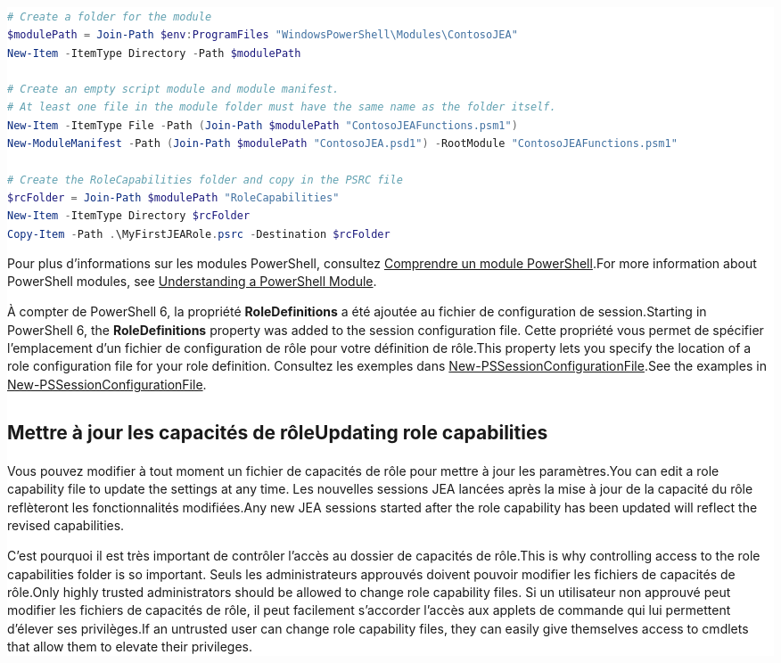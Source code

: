 ```powershell
# Create a folder for the module
$modulePath = Join-Path $env:ProgramFiles "WindowsPowerShell\Modules\ContosoJEA"
New-Item -ItemType Directory -Path $modulePath

# Create an empty script module and module manifest.
# At least one file in the module folder must have the same name as the folder itself.
New-Item -ItemType File -Path (Join-Path $modulePath "ContosoJEAFunctions.psm1")
New-ModuleManifest -Path (Join-Path $modulePath "ContosoJEA.psd1") -RootModule "ContosoJEAFunctions.psm1"

# Create the RoleCapabilities folder and copy in the PSRC file
$rcFolder = Join-Path $modulePath "RoleCapabilities"
New-Item -ItemType Directory $rcFolder
Copy-Item -Path .\MyFirstJEARole.psrc -Destination $rcFolder
```

<span data-ttu-id="8c9cd-212">Pour plus d’informations sur les modules PowerShell, consultez [Comprendre un module PowerShell](/powershell/scripting/developer/windows-powershell).</span><span class="sxs-lookup"><span data-stu-id="8c9cd-212">For more information about PowerShell modules, see [Understanding a PowerShell Module](/powershell/scripting/developer/windows-powershell).</span></span>

<span data-ttu-id="8c9cd-213">À compter de PowerShell 6, la propriété **RoleDefinitions** a été ajoutée au fichier de configuration de session.</span><span class="sxs-lookup"><span data-stu-id="8c9cd-213">Starting in PowerShell 6, the **RoleDefinitions** property was added to the session configuration file.</span></span> <span data-ttu-id="8c9cd-214">Cette propriété vous permet de spécifier l’emplacement d’un fichier de configuration de rôle pour votre définition de rôle.</span><span class="sxs-lookup"><span data-stu-id="8c9cd-214">This property lets you specify the location of a role configuration file for your role definition.</span></span> <span data-ttu-id="8c9cd-215">Consultez les exemples dans [New-PSSessionConfigurationFile](/powershell/module/microsoft.powershell.core/new-pssessionconfigurationfile).</span><span class="sxs-lookup"><span data-stu-id="8c9cd-215">See the examples in [New-PSSessionConfigurationFile](/powershell/module/microsoft.powershell.core/new-pssessionconfigurationfile).</span></span>

## <a name="updating-role-capabilities"></a><span data-ttu-id="8c9cd-216">Mettre à jour les capacités de rôle</span><span class="sxs-lookup"><span data-stu-id="8c9cd-216">Updating role capabilities</span></span>

<span data-ttu-id="8c9cd-217">Vous pouvez modifier à tout moment un fichier de capacités de rôle pour mettre à jour les paramètres.</span><span class="sxs-lookup"><span data-stu-id="8c9cd-217">You can edit a role capability file to update the settings at any time.</span></span> <span data-ttu-id="8c9cd-218">Les nouvelles sessions JEA lancées après la mise à jour de la capacité du rôle reflèteront les fonctionnalités modifiées.</span><span class="sxs-lookup"><span data-stu-id="8c9cd-218">Any new JEA sessions started after the role capability has been updated will reflect the revised capabilities.</span></span>

<span data-ttu-id="8c9cd-219">C’est pourquoi il est très important de contrôler l’accès au dossier de capacités de rôle.</span><span class="sxs-lookup"><span data-stu-id="8c9cd-219">This is why controlling access to the role capabilities folder is so important.</span></span> <span data-ttu-id="8c9cd-220">Seuls les administrateurs approuvés doivent pouvoir modifier les fichiers de capacités de rôle.</span><span class="sxs-lookup"><span data-stu-id="8c9cd-220">Only highly trusted administrators should be allowed to change role capability files.</span></span> <span data-ttu-id="8c9cd-221">Si un utilisateur non approuvé peut modifier les fichiers de capacités de rôle, il peut facilement s’accorder l’accès aux applets de commande qui lui permettent d’élever ses privilèges.</span><span class="sxs-lookup"><span data-stu-id="8c9cd-221">If an untrusted user can change role capability files, they can easily give themselves access to cmdlets that allow them to elevate their privileges.</span></span>
